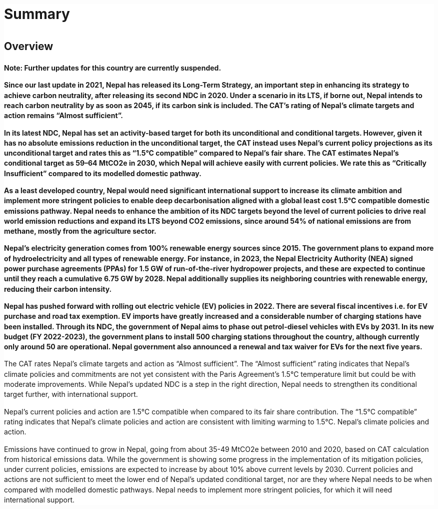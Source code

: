 
# Summary


## Overview

**Note: Further updates for this country are currently suspended.**

**Since our last update in 2021, Nepal has released its Long-Term Strategy, an important step in enhancing its strategy to achieve carbon neutrality, after releasing its second NDC in 2020. Under a scenario in its LTS, if borne out, Nepal intends to reach carbon neutrality by as soon as 2045, if its carbon sink is included. The CAT’s rating of Nepal’s climate targets and action remains “Almost sufficient”.**

**In its latest NDC, Nepal has set an activity-based target for both its unconditional and conditional targets. However, given it has no absolute emissions reduction in the unconditional target, the CAT instead uses Nepal’s current policy projections as its unconditional target and rates this as “1.5°C compatible” compared to Nepal’s fair share. The CAT estimates Nepal’s conditional target as 59–64 MtCO****2****e in 2030, which Nepal will achieve easily with current policies. We rate this as “Critically Insufficient” compared to its modelled domestic pathway.**

**As a least developed country, Nepal would need significant international support to increase its climate ambition and implement more stringent policies to enable deep decarbonisation aligned with a global least cost 1.5°C compatible domestic emissions pathway. Nepal needs to enhance the ambition of its NDC targets beyond the level of current policies to drive real world emission reductions and expand its LTS beyond CO****2**** emissions, since around 54% of national emissions are from methane, mostly from the agriculture sector.**

**Nepal’s electricity generation comes from 100% renewable energy sources since 2015. The government plans to expand more of hydroelectricity and all types of renewable energy. For instance, in 2023, the Nepal Electricity Authority (NEA) signed power purchase agreements (PPAs) for 1.5 GW of run-of-the-river hydropower projects, and these are expected to continue until they reach a cumulative 6.75 GW by 2028. Nepal additionally supplies its neighboring countries with renewable energy, reducing their carbon intensity.**

**Nepal has pushed forward with rolling out electric vehicle (EV) policies in 2022. There are several fiscal incentives i.e. for EV purchase and road tax exemption. EV imports have greatly increased and a considerable number of charging stations have been installed. Through its NDC, the government of Nepal aims to phase out petrol-diesel vehicles with EVs by 2031. In its new budget (FY 2022-2023), the government plans to install 500 charging stations throughout the country, although currently only around 50 are operational. Nepal government also announced a renewal and tax waiver for EVs for the next five years.**

The CAT rates Nepal’s climate targets and action as “Almost sufficient”. The “Almost sufficient” rating indicates that Nepal’s climate policies and commitments are not yet consistent with the Paris Agreement’s 1.5°C temperature limit but could be with moderate improvements. While Nepal’s updated NDC is a step in the right direction, Nepal needs to strengthen its conditional target further, with international support.

Nepal’s current policies and action are 1.5°C compatible when compared to its fair share contribution. The “1.5°C compatible” rating indicates that Nepal’s climate policies and action are consistent with limiting warming to 1.5°C. Nepal’s climate policies and action.

Emissions have continued to grow in Nepal, going from about 35-49 MtCO2e between 2010 and 2020, based on CAT calculation from historical emissions data. While the government is showing some progress in the implementation of its mitigation policies, under current policies, emissions are expected to increase by about 10% above current levels by 2030. Current policies and actions are not sufficient to meet the lower end of Nepal’s updated conditional target, nor are they where Nepal needs to be when compared with modelled domestic pathways. Nepal needs to implement more stringent policies, for which it will need international support.
